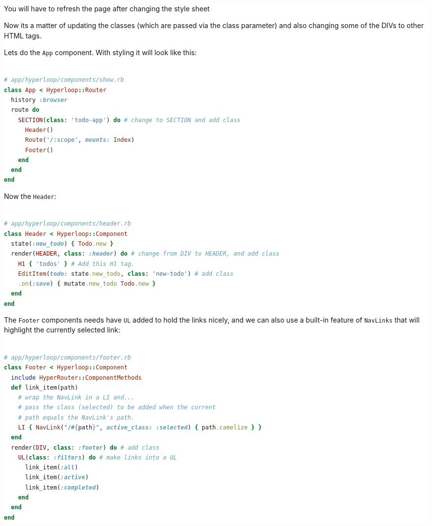 You will have to refresh the page after changing the style sheet

Now its a matter of updating the classes (which are passed via the class parameter) and also changing some of the DIVs to other HTML tags.

Lets do the `App` component.  With styling it will look like this:

```ruby

# app/hyperloop/components/show.rb
class App < Hyperloop::Router
  history :browser
  route do
    SECTION(class: 'todo-app') do # change to SECTION and add class
      Header()
      Route('/:scope', mounts: Index)
      Footer()
    end
  end
end

```

Now the `Header`:

```ruby

# app/hyperloop/components/header.rb
class Header < Hyperloop::Component
  state(:new_todo) { Todo.new }
  render(HEADER, class: :header) do # change from DIV to HEADER, and add class
    H1 { 'todos' } # Add this H1 tag.
    EditItem(todo: state.new_todo, class: 'new-todo') # add class
    .on(:save) { mutate.new_todo Todo.new }
  end
end

```

The `Footer` components needs have `UL` added to hold the links nicely, and we can also use a built-in feature of `NavLinks` that will highlight the currently selected link:

```ruby

# app/hyperloop/components/footer.rb
class Footer < Hyperloop::Component
  include HyperRouter::ComponentMethods
  def link_item(path)
    # wrap the NavLink in a LI and...
    # pass the class (selected) to be added when the current
    # path equals the NavLink's path.
    LI { NavLink("/#{path}", active_class: :selected) { path.camelize } }
  end
  render(DIV, class: :footer) do # add class
    UL(class: :filters) do # make links into a UL
      link_item(:all)
      link_item(:active)
      link_item(:completed)
    end
  end
end

```
